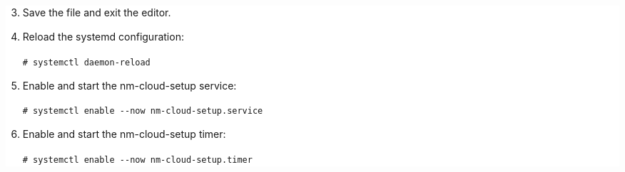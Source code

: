    3. Save the file and exit the editor.

3. Reload the systemd configuration:

   ```
   # systemctl daemon-reload
   ```

4. Enable and start the nm-cloud-setup service:

   ```
   # systemctl enable --now nm-cloud-setup.service
   ```

5. Enable and start the nm-cloud-setup timer:

   ```
   # systemctl enable --now nm-cloud-setup.timer
   ```